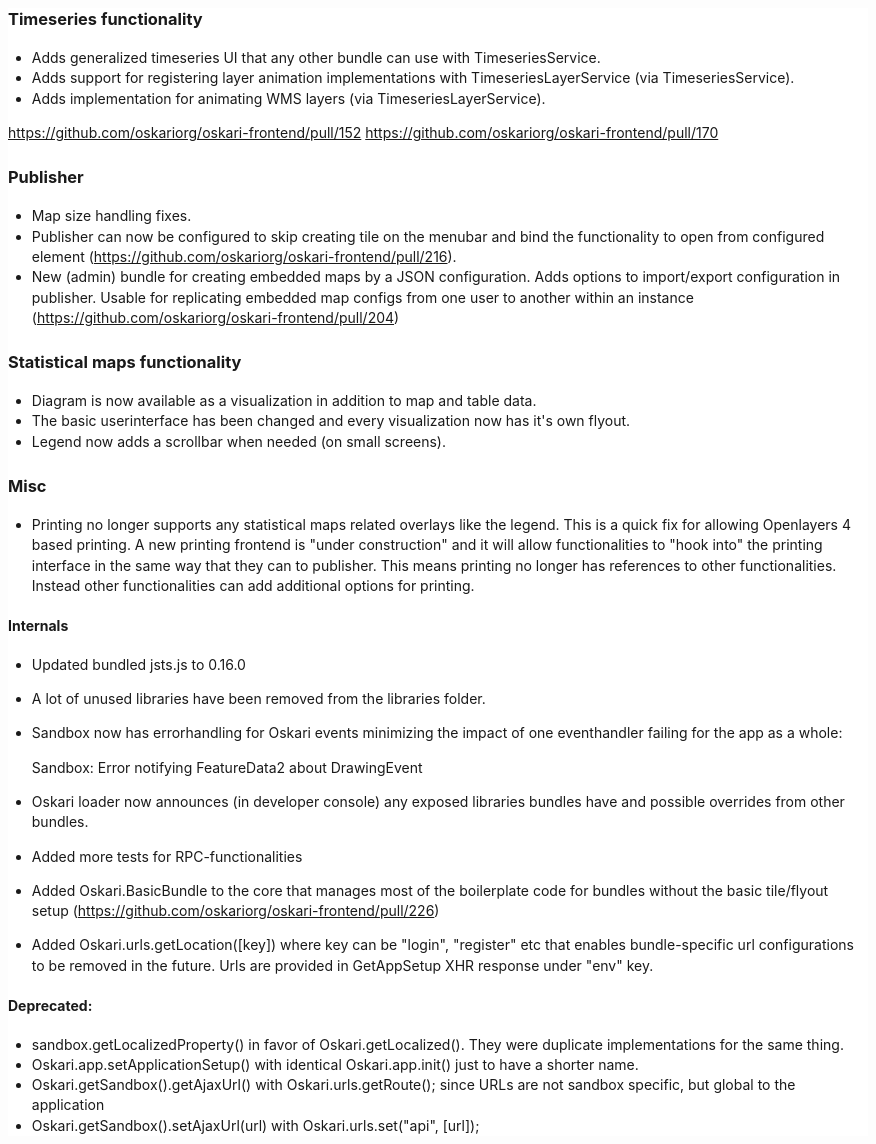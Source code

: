 ### Timeseries functionality

- Adds generalized timeseries UI that any other bundle can use with TimeseriesService.
- Adds support for registering layer animation implementations with TimeseriesLayerService (via TimeseriesService).
- Adds implementation for animating WMS layers (via TimeseriesLayerService).

https://github.com/oskariorg/oskari-frontend/pull/152
https://github.com/oskariorg/oskari-frontend/pull/170

### Publisher

- Map size handling fixes.
- Publisher can now be configured to skip creating tile on the menubar and bind the functionality to open from configured element (https://github.com/oskariorg/oskari-frontend/pull/216).
- New (admin) bundle for creating embedded maps by a JSON configuration. Adds options to import/export configuration in publisher. Usable for replicating embedded map configs from one user to another within an instance (https://github.com/oskariorg/oskari-frontend/pull/204)

### Statistical maps functionality

- Diagram is now available as a visualization in addition to map and table data.
- The basic userinterface has been changed and every visualization now has it's own flyout.
- Legend now adds a scrollbar when needed (on small screens).

### Misc

- Printing no longer supports any statistical maps related overlays like the legend. This is a quick fix for allowing Openlayers 4 based printing. A new printing frontend is "under construction" and it will allow functionalities to "hook into" the printing interface in the same way that they can to publisher. This means printing no longer has references to other functionalities. Instead other functionalities can add additional options for printing.

#### Internals

- Updated bundled jsts.js to 0.16.0
- A lot of unused libraries have been removed from the libraries folder.
- Sandbox now has errorhandling for Oskari events minimizing the impact of one eventhandler failing for the app as a whole:

    Sandbox: Error notifying FeatureData2 about DrawingEvent

- Oskari loader now announces (in developer console) any exposed libraries bundles have and possible overrides from other bundles.
- Added more tests for RPC-functionalities
- Added Oskari.BasicBundle to the core that manages most of the boilerplate code for bundles without the basic tile/flyout setup (https://github.com/oskariorg/oskari-frontend/pull/226)
- Added Oskari.urls.getLocation([key]) where key can be "login", "register" etc that enables bundle-specific url configurations to be removed in the future. Urls are provided in GetAppSetup XHR response under "env" key.

#### Deprecated:

- sandbox.getLocalizedProperty() in favor of Oskari.getLocalized(). They were duplicate implementations for the same thing.
- Oskari.app.setApplicationSetup() with identical Oskari.app.init() just to have a shorter name.
- Oskari.getSandbox().getAjaxUrl() with Oskari.urls.getRoute(); since URLs are not sandbox specific, but global to the application
- Oskari.getSandbox().setAjaxUrl(url) with Oskari.urls.set("api", [url]);
